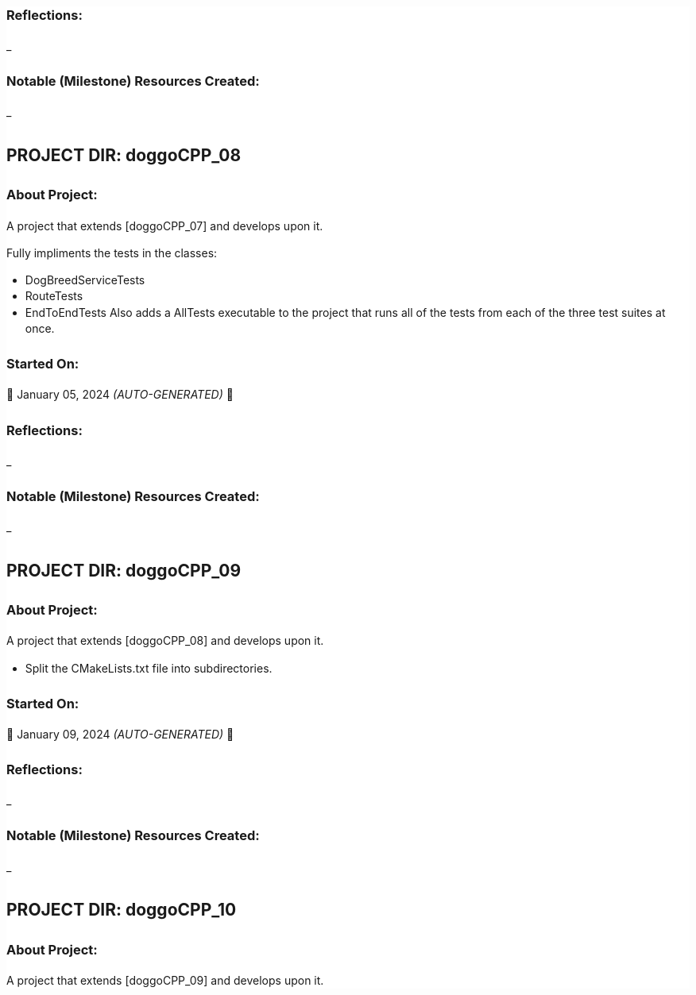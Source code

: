### Reflections:
_

### Notable (Milestone) Resources Created:
_

## PROJECT DIR: doggoCPP_08
### About Project:
A project that extends [doggoCPP_07] and develops upon it.

Fully impliments the tests in the classes:
- DogBreedServiceTests
- RouteTests
- EndToEndTests
Also adds a AllTests executable to the project that runs all of the tests from each of the three test suites at once.

### Started On:
:calendar: January 05, 2024 *(AUTO-GENERATED)* :calendar:

### Reflections:
_

### Notable (Milestone) Resources Created:
_

## PROJECT DIR: doggoCPP_09
### About Project:
A project that extends [doggoCPP_08] and develops upon it.

- Split the CMakeLists.txt file into subdirectories.

### Started On:
:calendar: January 09, 2024 *(AUTO-GENERATED)* :calendar:

### Reflections:
_

### Notable (Milestone) Resources Created:
_


## PROJECT DIR: doggoCPP_10
### About Project:
A project that extends [doggoCPP_09] and develops upon it.
